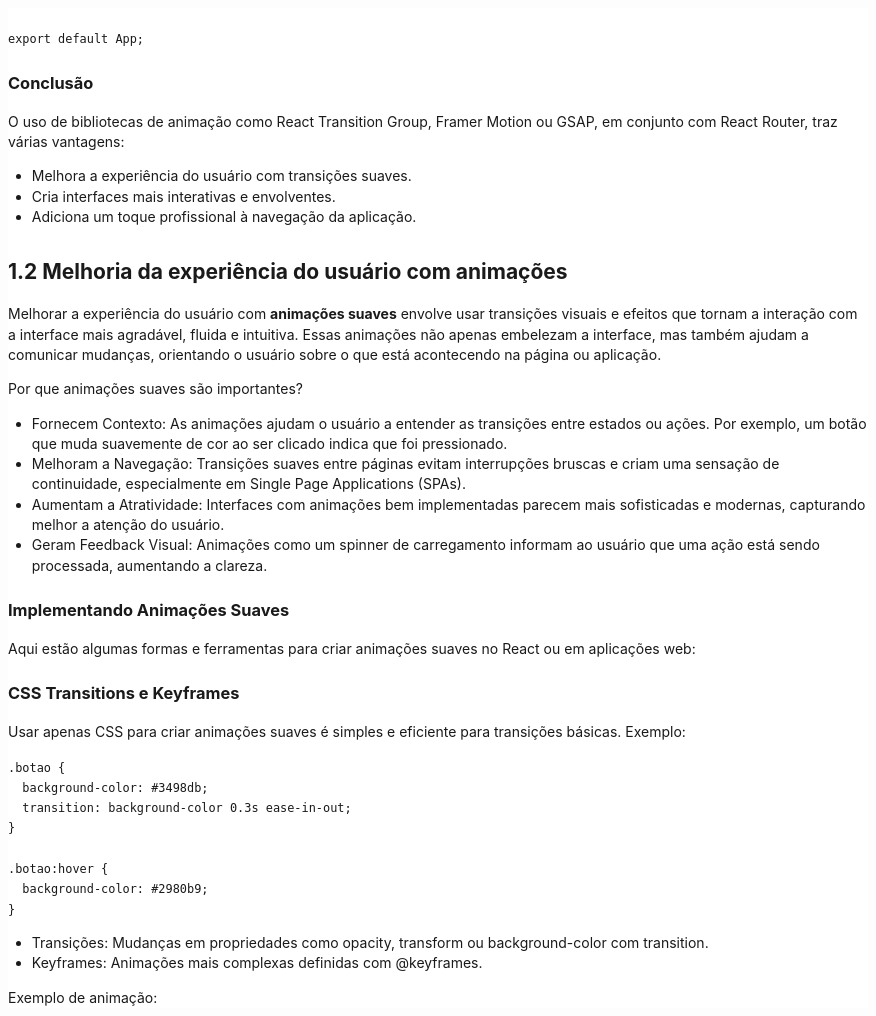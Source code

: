 ```

export default App;
```

### Conclusão

O uso de bibliotecas de animação como React Transition Group, Framer Motion ou GSAP, em conjunto com React Router, traz várias vantagens:
- Melhora a experiência do usuário com transições suaves.
- Cria interfaces mais interativas e envolventes.
- Adiciona um toque profissional à navegação da aplicação.


## 1.2 Melhoria da experiência do usuário com animações

Melhorar a experiência do usuário com **animações suaves** envolve usar transições visuais e efeitos que tornam a interação com a interface mais agradável, fluida e intuitiva. Essas animações não apenas embelezam a interface, mas também ajudam a comunicar mudanças, orientando o usuário sobre o que está acontecendo na página ou aplicação.

Por que animações suaves são importantes?
- Fornecem Contexto: As animações ajudam o usuário a entender as transições entre estados ou ações. Por exemplo, um botão que muda suavemente de cor ao ser clicado indica que foi pressionado.
- Melhoram a Navegação: Transições suaves entre páginas evitam interrupções bruscas e criam uma sensação de continuidade, especialmente em Single Page Applications (SPAs).
- Aumentam a Atratividade: Interfaces com animações bem implementadas parecem mais sofisticadas e modernas, capturando melhor a atenção do usuário.
- Geram Feedback Visual: Animações como um spinner de carregamento informam ao usuário que uma ação está sendo processada, aumentando a clareza.

### Implementando Animações Suaves

Aqui estão algumas formas e ferramentas para criar animações suaves no React ou em aplicações web:

### CSS Transitions e Keyframes

Usar apenas CSS para criar animações suaves é simples e eficiente para transições básicas. Exemplo:

```
.botao {
  background-color: #3498db;
  transition: background-color 0.3s ease-in-out;
}

.botao:hover {
  background-color: #2980b9;
}
```

- Transições: Mudanças em propriedades como opacity, transform ou background-color com transition.
- Keyframes: Animações mais complexas definidas com @keyframes.

Exemplo de animação:
